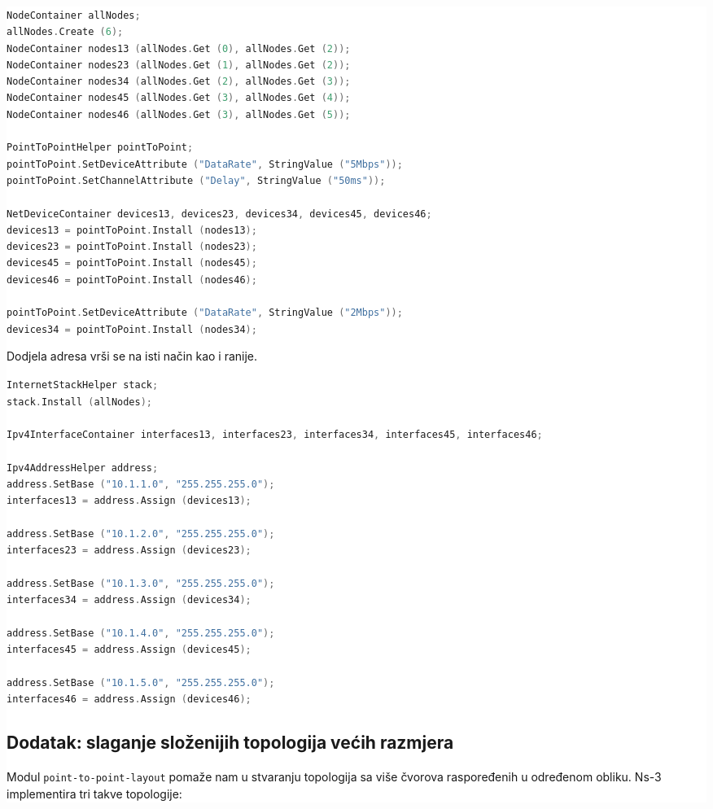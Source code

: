 ``` c++
NodeContainer allNodes;
allNodes.Create (6);
NodeContainer nodes13 (allNodes.Get (0), allNodes.Get (2));
NodeContainer nodes23 (allNodes.Get (1), allNodes.Get (2));
NodeContainer nodes34 (allNodes.Get (2), allNodes.Get (3));
NodeContainer nodes45 (allNodes.Get (3), allNodes.Get (4));
NodeContainer nodes46 (allNodes.Get (3), allNodes.Get (5));

PointToPointHelper pointToPoint;
pointToPoint.SetDeviceAttribute ("DataRate", StringValue ("5Mbps"));
pointToPoint.SetChannelAttribute ("Delay", StringValue ("50ms"));

NetDeviceContainer devices13, devices23, devices34, devices45, devices46;
devices13 = pointToPoint.Install (nodes13);
devices23 = pointToPoint.Install (nodes23);
devices45 = pointToPoint.Install (nodes45);
devices46 = pointToPoint.Install (nodes46);

pointToPoint.SetDeviceAttribute ("DataRate", StringValue ("2Mbps"));
devices34 = pointToPoint.Install (nodes34);
```

Dodjela adresa vrši se na isti način kao i ranije.

``` c++
InternetStackHelper stack;
stack.Install (allNodes);

Ipv4InterfaceContainer interfaces13, interfaces23, interfaces34, interfaces45, interfaces46;

Ipv4AddressHelper address;
address.SetBase ("10.1.1.0", "255.255.255.0");
interfaces13 = address.Assign (devices13);

address.SetBase ("10.1.2.0", "255.255.255.0");
interfaces23 = address.Assign (devices23);

address.SetBase ("10.1.3.0", "255.255.255.0");
interfaces34 = address.Assign (devices34);

address.SetBase ("10.1.4.0", "255.255.255.0");
interfaces45 = address.Assign (devices45);

address.SetBase ("10.1.5.0", "255.255.255.0");
interfaces46 = address.Assign (devices46);
```

## Dodatak: slaganje složenijih topologija većih razmjera

Modul `point-to-point-layout` pomaže nam u stvaranju topologija sa više čvorova raspoređenih u određenom obliku. Ns-3 implementira tri takve topologije:
